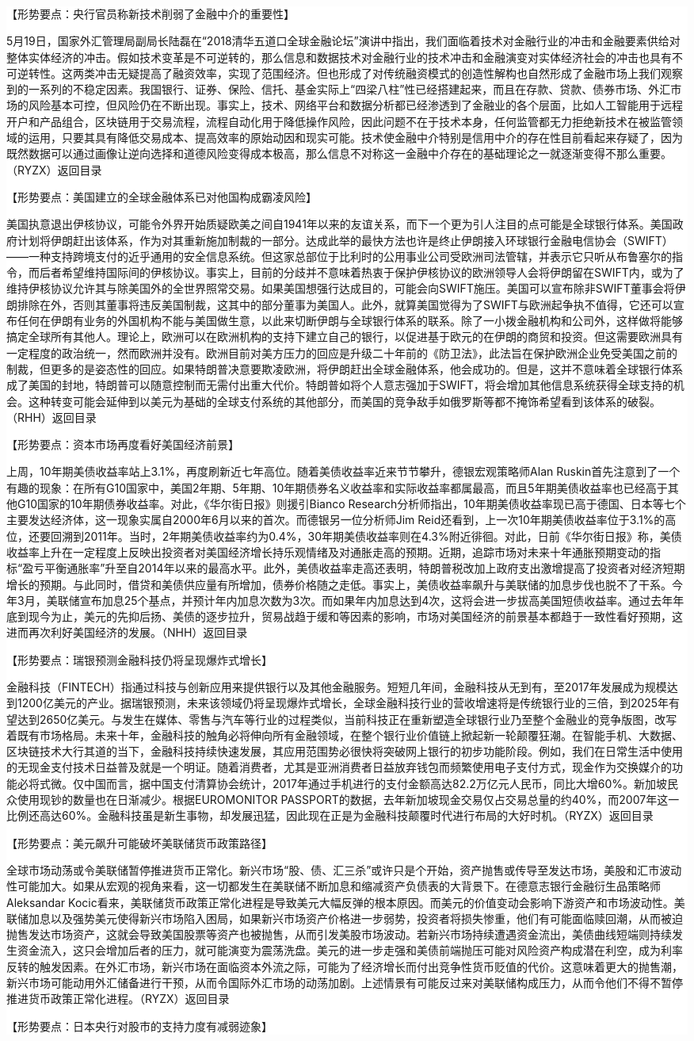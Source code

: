 
【形势要点：央行官员称新技术削弱了金融中介的重要性】


5月19日，国家外汇管理局副局长陆磊在“2018清华五道口全球金融论坛”演讲中指出，我们面临着技术对金融行业的冲击和金融要素供给对整体实体经济的冲击。假如技术变革是不可逆转的，那么信息和数据技术对金融行业的技术冲击和金融演变对实体经济社会的冲击也具有不可逆转性。这两类冲击无疑提高了融资效率，实现了范围经济。但也形成了对传统融资模式的创造性解构也自然形成了金融市场上我们观察到的一系列的不稳定因素。我国银行、证券、保险、信托、基金实际上“四梁八柱”性已经搭建起来，而且在存款、贷款、债券市场、外汇市场的风险基本可控，但风险仍在不断出现。事实上，技术、网络平台和数据分析都已经渗透到了金融业的各个层面，比如人工智能用于远程开户和产品组合，区块链用于交易流程，流程自动化用于降低操作风险，因此问题不在于技术本身，任何监管都无力拒绝新技术在被监管领域的运用，只要其具有降低交易成本、提高效率的原始动因和现实可能。技术使金融中介特别是信用中介的存在性目前看起来存疑了，因为既然数据可以通过画像让逆向选择和道德风险变得成本极高，那么信息不对称这一金融中介存在的基础理论之一就逐渐变得不那么重要。（RYZX）返回目录


【形势要点：美国建立的全球金融体系已对他国构成霸凌风险】


美国执意退出伊核协议，可能令外界开始质疑欧美之间自1941年以来的友谊关系，而下一个更为引人注目的点可能是全球银行体系。美国政府计划将伊朗赶出该体系，作为对其重新施加制裁的一部分。达成此举的最快方法也许是终止伊朗接入环球银行金融电信协会（SWIFT）——一种支持跨境支付的近乎通用的安全信息系统。但这家总部位于比利时的公用事业公司受欧洲司法管辖，并表示它只听从布鲁塞尔的指令，而后者希望维持国际间的伊核协议。事实上，目前的分歧并不意味着热衷于保护伊核协议的欧洲领导人会将伊朗留在SWIFT内，或为了维持伊核协议允许其与除美国外的全世界照常交易。如果美国想强行达成目的，可能会向SWIFT施压。美国可以宣布除非SWIFT董事会将伊朗排除在外，否则其董事将违反美国制裁，这其中的部分董事为美国人。此外，就算美国觉得为了SWIFT与欧洲起争执不值得，它还可以宣布任何在伊朗有业务的外国机构不能与美国做生意，以此来切断伊朗与全球银行体系的联系。除了一小拨金融机构和公司外，这样做将能够搞定全球所有其他人。理论上，欧洲可以在欧洲机构的支持下建立自己的银行，以促进基于欧元的在伊朗的商贸和投资。但这需要欧洲具有一定程度的政治统一，然而欧洲并没有。欧洲目前对美方压力的回应是升级二十年前的《防卫法》，此法旨在保护欧洲企业免受美国之前的制裁，但更多的是姿态性的回应。如果特朗普决意要欺凌欧洲，将伊朗赶出全球金融体系，他会成功的。但是，这并不意味着全球银行体系成了美国的封地，特朗普可以随意控制而无需付出重大代价。特朗普如将个人意志强加于SWIFT，将会增加其他信息系统获得全球支持的机会。这种转变可能会延伸到以美元为基础的全球支付系统的其他部分，而美国的竞争敌手如俄罗斯等都不掩饰希望看到该体系的破裂。（RHH）返回目录


【形势要点：资本市场再度看好美国经济前景】


上周，10年期美债收益率站上3.1%，再度刷新近七年高位。随着美债收益率近来节节攀升，德银宏观策略师Alan Ruskin首先注意到了一个有趣的现象：在所有G10国家中，美国2年期、5年期、10年期债券名义收益率和实际收益率都属最高，而且5年期美债收益率也已经高于其他G10国家的10年期债券收益率。对此，《华尔街日报》则援引Bianco Research分析师指出，10年期美债收益率现已高于德国、日本等七个主要发达经济体，这一现象实属自2000年6月以来的首次。而德银另一位分析师Jim Reid还看到，上一次10年期美债收益率位于3.1%的高位，还要回溯到2011年。当时，2年期美债收益率约为0.4%，30年期美债收益率则在4.3%附近徘徊。对此，日前《华尔街日报》称，美债收益率上升在一定程度上反映出投资者对美国经济增长持乐观情绪及对通胀走高的预期。近期，追踪市场对未来十年通胀预期变动的指标“盈亏平衡通胀率”升至自2014年以来的最高水平。此外，美债收益率走高还表明，特朗普税改加上政府支出激增提高了投资者对经济短期增长的预期。与此同时，借贷和美债供应量有所增加，债券价格随之走低。事实上，美债收益率飙升与美联储的加息步伐也脱不了干系。今年3月，美联储宣布加息25个基点，并预计年内加息次数为3次。而如果年内加息达到4次，这将会进一步拔高美国短债收益率。通过去年年底到现今为止，美元的先抑后扬、美债的逐步拉升，贸易战趋于缓和等因素的影响，市场对美国经济的前景基本都趋于一致性看好预期，这进而再次利好美国经济的发展。（NHH）返回目录


【形势要点：瑞银预测金融科技仍将呈现爆炸式增长】


金融科技（FINTECH）指通过科技与创新应用来提供银行以及其他金融服务。短短几年间，金融科技从无到有，至2017年发展成为规模达到1200亿美元的产业。据瑞银预测，未来该领域仍将呈现爆炸式增长，全球金融科技行业的营收增速将是传统银行业的三倍，到2025年有望达到2650亿美元。与发生在媒体、零售与汽车等行业的过程类似，当前科技正在重新塑造全球银行业乃至整个金融业的竞争版图，改写着既有市场格局。未来十年，金融科技的触角必将伸向所有金融领域，在整个银行业价值链上掀起新一轮颠覆狂潮。在智能手机、大数据、区块链技术大行其道的当下，金融科技持续快速发展，其应用范围势必很快将突破网上银行的初步功能阶段。例如，我们在日常生活中使用的无现金支付技术日益普及就是一个明证。随着消费者，尤其是亚洲消费者日益放弃钱包而频繁使用电子支付方式，现金作为交换媒介的功能必将式微。仅中国而言，据中国支付清算协会统计，2017年通过手机进行的支付金额高达82.2万亿元人民币，同比大增60%。新加坡民众使用现钞的数量也在日渐减少。根据EUROMONITOR PASSPORT的数据，去年新加坡现金交易仅占交易总量的约40%，而2007年这一比例还高达60%。金融科技虽是新生事物，却发展迅猛，因此现在正是为金融科技颠覆时代进行布局的大好时机。（RYZX）返回目录


【形势要点：美元飙升可能破坏美联储货币政策路径】


全球市场动荡或令美联储暂停推进货币正常化。新兴市场“股、债、汇三杀”或许只是个开始，资产抛售或传导至发达市场，美股和汇市波动性可能加大。如果从宏观的视角来看，这一切都发生在美联储不断加息和缩减资产负债表的大背景下。在德意志银行金融衍生品策略师Aleksandar Kocic看来，美联储货币政策正常化进程是导致美元大幅反弹的根本原因。而美元的价值变动会影响下游资产和市场波动性。美联储加息以及强势美元使得新兴市场陷入困局，如果新兴市场资产价格进一步弱势，投资者将损失惨重，他们有可能面临赎回潮，从而被迫抛售发达市场资产，这就会导致美国股票等资产也被抛售，从而引发美股市场波动。若新兴市场持续遭遇资金流出，美债曲线短端则持续发生资金流入，这只会增加后者的压力，就可能演变为震荡洗盘。美元的进一步走强和美债前端抛压可能对风险资产构成潜在利空，成为利率反转的触发因素。在外汇市场，新兴市场在面临资本外流之际，可能为了经济增长而付出竞争性货币贬值的代价。这意味着更大的抛售潮，新兴市场可能动用外汇储备进行干预，从而令国际外汇市场的动荡加剧。上述情景有可能反过来对美联储构成压力，从而令他们不得不暂停推进货币政策正常化进程。（RYZX）返回目录


【形势要点：日本央行对股市的支持力度有减弱迹象】
